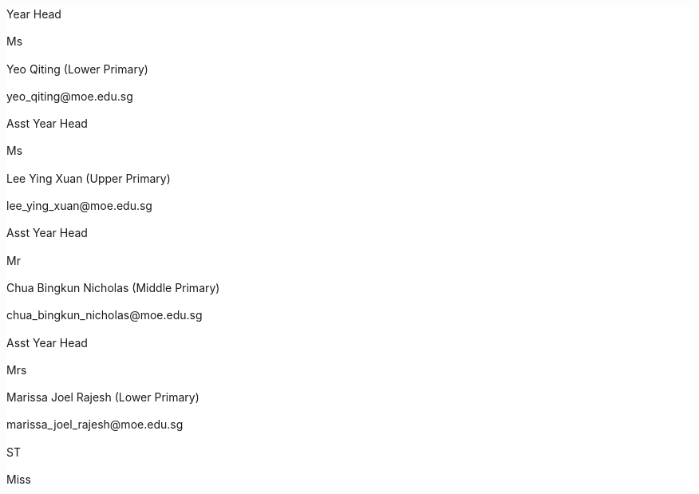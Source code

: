 <tr>
<td rowspan="1" colspan="1">
<p>Year Head</p>
</td>
<td rowspan="1" colspan="1">
<p>Ms</p>
</td>
<td rowspan="1" colspan="1">
<p>Yeo Qiting (Lower Primary)</p>
</td>
<td rowspan="1" colspan="1">
<p>yeo_qiting@moe.edu.sg</p>
</td>
</tr>
<tr>
<td rowspan="1" colspan="1">
<p>Asst Year Head</p>
</td>
<td rowspan="1" colspan="1">
<p>Ms</p>
</td>
<td rowspan="1" colspan="1">
<p>Lee Ying Xuan (Upper Primary)</p>
</td>
<td rowspan="1" colspan="1">
<p>lee_ying_xuan@moe.edu.sg</p>
</td>
</tr>
<tr>
<td rowspan="1" colspan="1">
<p>Asst Year Head</p>
</td>
<td rowspan="1" colspan="1">
<p>Mr</p>
</td>
<td rowspan="1" colspan="1">
<p>Chua Bingkun Nicholas (Middle Primary)</p>
</td>
<td rowspan="1" colspan="1">
<p>chua_bingkun_nicholas@moe.edu.sg</p>
</td>
</tr>
<tr>
<td rowspan="1" colspan="1">
<p>Asst Year Head</p>
</td>
<td rowspan="1" colspan="1">
<p>Mrs</p>
</td>
<td rowspan="1" colspan="1">
<p>Marissa Joel Rajesh (Lower Primary)</p>
</td>
<td rowspan="1" colspan="1">
<p>marissa_joel_rajesh@moe.edu.sg</p>
</td>
</tr>
<tr>
<td rowspan="1" colspan="1">
<p>ST</p>
</td>
<td rowspan="1" colspan="1">
<p>Miss</p>
</td>
<td rowspan="1" colspan="1">